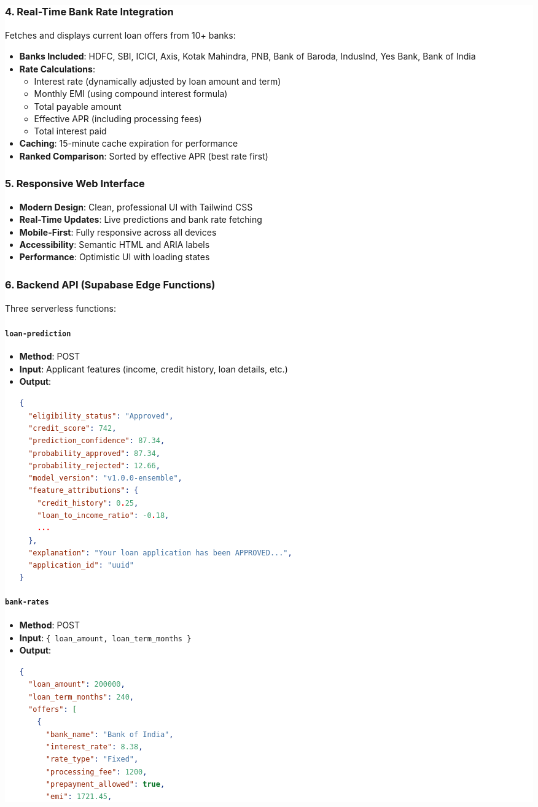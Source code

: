 ### 4. Real-Time Bank Rate Integration

Fetches and displays current loan offers from 10+ banks:
- **Banks Included**: HDFC, SBI, ICICI, Axis, Kotak Mahindra, PNB, Bank of Baroda, IndusInd, Yes Bank, Bank of India
- **Rate Calculations**:
  - Interest rate (dynamically adjusted by loan amount and term)
  - Monthly EMI (using compound interest formula)
  - Total payable amount
  - Effective APR (including processing fees)
  - Total interest paid
- **Caching**: 15-minute cache expiration for performance
- **Ranked Comparison**: Sorted by effective APR (best rate first)

### 5. Responsive Web Interface

- **Modern Design**: Clean, professional UI with Tailwind CSS
- **Real-Time Updates**: Live predictions and bank rate fetching
- **Mobile-First**: Fully responsive across all devices
- **Accessibility**: Semantic HTML and ARIA labels
- **Performance**: Optimistic UI with loading states

### 6. Backend API (Supabase Edge Functions)

Three serverless functions:

#### `loan-prediction`
- **Method**: POST
- **Input**: Applicant features (income, credit history, loan details, etc.)
- **Output**:
  ```json
  {
    "eligibility_status": "Approved",
    "credit_score": 742,
    "prediction_confidence": 87.34,
    "probability_approved": 87.34,
    "probability_rejected": 12.66,
    "model_version": "v1.0.0-ensemble",
    "feature_attributions": {
      "credit_history": 0.25,
      "loan_to_income_ratio": -0.18,
      ...
    },
    "explanation": "Your loan application has been APPROVED...",
    "application_id": "uuid"
  }
  ```

#### `bank-rates`
- **Method**: POST
- **Input**: `{ loan_amount, loan_term_months }`
- **Output**:
  ```json
  {
    "loan_amount": 200000,
    "loan_term_months": 240,
    "offers": [
      {
        "bank_name": "Bank of India",
        "interest_rate": 8.38,
        "rate_type": "Fixed",
        "processing_fee": 1200,
        "prepayment_allowed": true,
        "emi": 1721.45,
  ```